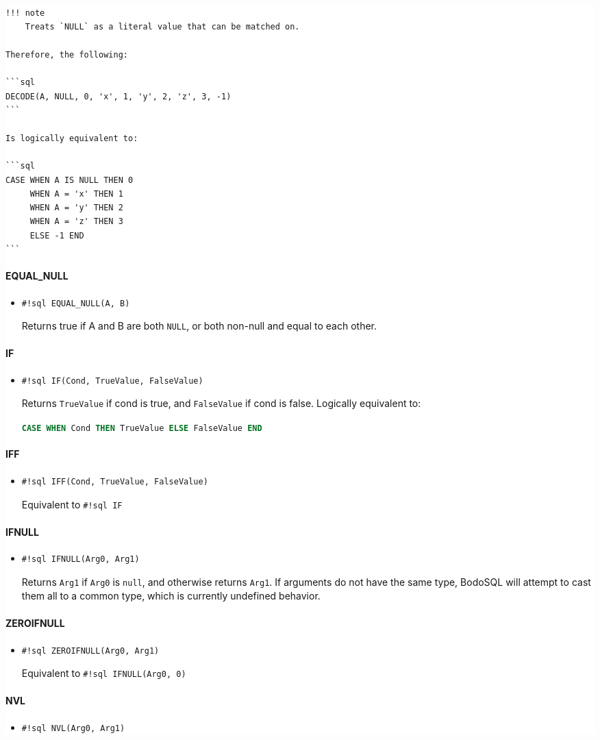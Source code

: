     !!! note
        Treats `NULL` as a literal value that can be matched on.

    Therefore, the following:

    ```sql
    DECODE(A, NULL, 0, 'x', 1, 'y', 2, 'z', 3, -1)
    ```

    Is logically equivalent to:

    ```sql
    CASE WHEN A IS NULL THEN 0
         WHEN A = 'x' THEN 1
         WHEN A = 'y' THEN 2
         WHEN A = 'z' THEN 3
         ELSE -1 END
    ```

#### EQUAL_NULL
-   `#!sql EQUAL_NULL(A, B)`

    Returns true if A and B are both `NULL`, or both non-null and
    equal to each other.


#### IF
-   `#!sql IF(Cond, TrueValue, FalseValue)`

    Returns `TrueValue` if cond is true, and `FalseValue` if cond is
    false. Logically equivalent to:

    ```sql
    CASE WHEN Cond THEN TrueValue ELSE FalseValue END
    ```


#### IFF
-   `#!sql IFF(Cond, TrueValue, FalseValue)`

    Equivalent to `#!sql IF`


#### IFNULL
-   `#!sql IFNULL(Arg0, Arg1)`

    Returns `Arg1` if `Arg0` is `null`, and otherwise returns `Arg1`. If
    arguments do not have the same type, BodoSQL will attempt
    to cast them all to a common type, which is currently
    undefined behavior.

#### ZEROIFNULL
-   `#!sql ZEROIFNULL(Arg0, Arg1)`

    Equivalent to `#!sql IFNULL(Arg0, 0)`


#### NVL
-   `#!sql NVL(Arg0, Arg1)`
